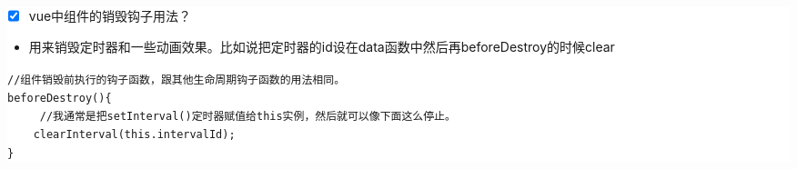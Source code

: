 - [x] vue中组件的销毁钩子用法？
- 用来销毁定时器和一些动画效果。比如说把定时器的id设在data函数中然后再beforeDestroy的时候clear

```
//组件销毁前执行的钩子函数，跟其他生命周期钩子函数的用法相同。
beforeDestroy(){
     //我通常是把setInterval()定时器赋值给this实例，然后就可以像下面这么停止。
    clearInterval(this.intervalId);
}
```
